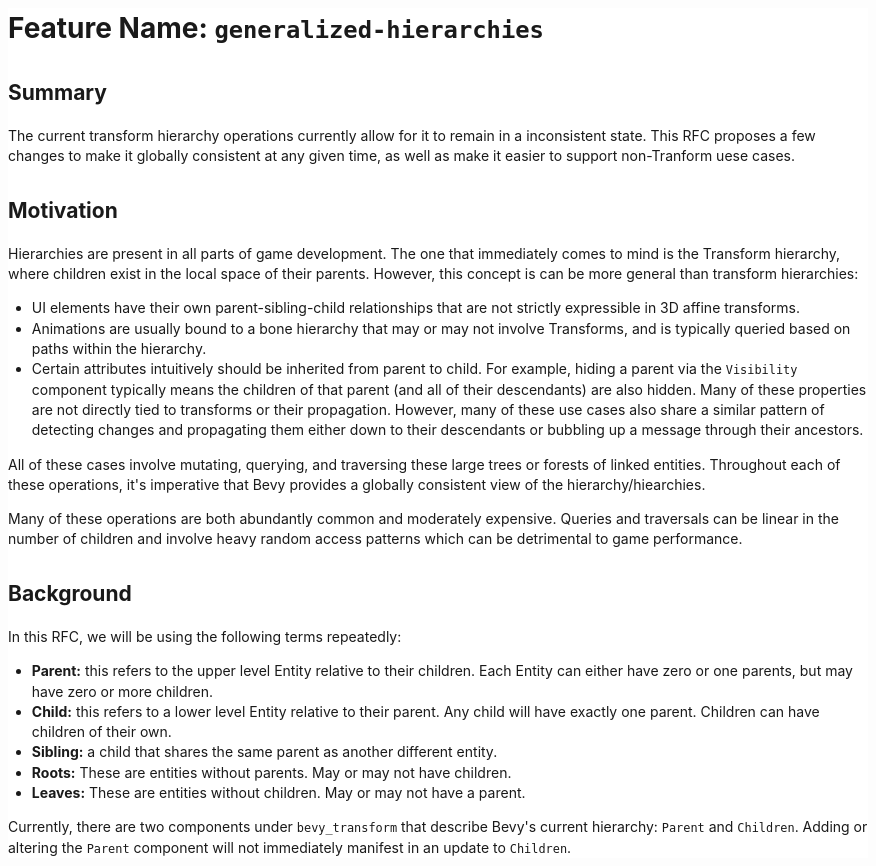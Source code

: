 # Feature Name: `generalized-hierarchies`

## Summary
The current transform hierarchy operations currently allow for it to remain in a
inconsistent state. This RFC proposes a few changes to make it globally
consistent at any given time, as well as make it easier to support non-Tranform
uese cases.

## Motivation
Hierarchies are present in all parts of game development. The one that
immediately comes to mind is the Transform hierarchy, where children exist in the
local space of their parents. However, this concept is can be more general than
transform hierarchies:

 - UI elements have their own parent-sibling-child relationships that are not
   strictly expressible in 3D affine transforms.
 - Animations are usually bound to a bone hierarchy that may or may not involve
   Transforms, and is typically queried based on paths within the hierarchy.
 - Certain attributes intuitively should be inherited from parent to child. For
   example, hiding a parent via the `Visibility` component typically means the
   children of that parent (and all of their descendants) are also hidden. Many
   of these properties are not directly tied to transforms or their propagation.
   However, many of these use cases also share a similar pattern of detecting
   changes and propagating them either down to their descendants or bubbling up a
   message through their ancestors.

All of these cases involve mutating, querying, and traversing these large trees
or forests of linked entities. Throughout each of these operations, it's
imperative that Bevy provides a globally consistent view of the
hierarchy/hiearchies.

Many of these operations are both abundantly common and moderately expensive.
Queries and traversals can be linear in the number of children and involve heavy
random access patterns which can be detrimental to game performance.

## Background
In this RFC, we will be using the following terms repeatedly:

 - **Parent:** this refers to the upper level Entity relative to their children. Each
   Entity can either have zero or one parents, but may have zero or more
   children.
 - **Child:** this refers to a lower level Entity relative to their parent. Any child
   will have exactly one parent. Children can have children of their own.
 - **Sibling:** a child that shares the same parent as another different entity.
 - **Roots:** These are entities without parents. May or may not have children.
 - **Leaves:** These are entities without children. May or may not have a parent.

Currently, there are two components under `bevy_transform` that describe Bevy's
current hierarchy: `Parent` and `Children`. Adding or altering the `Parent`
component will not immediately manifest in an update to `Children`.

